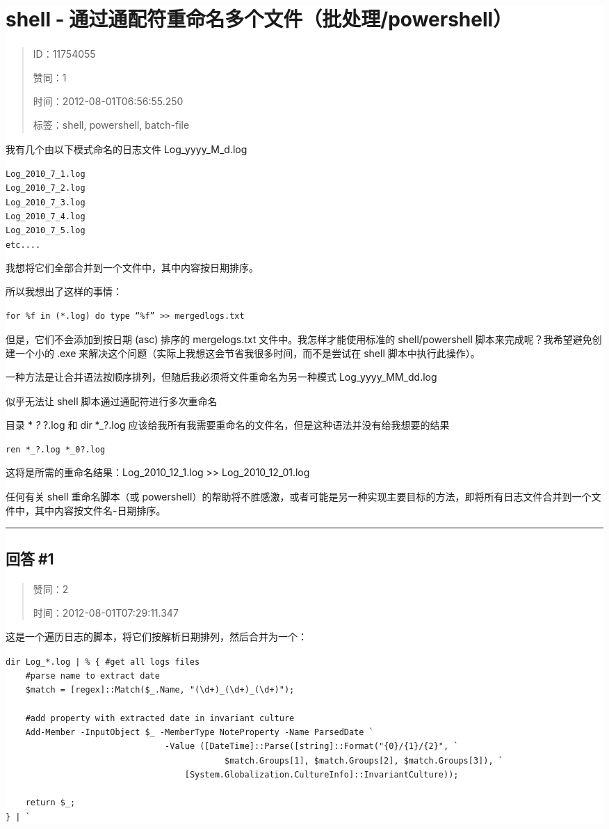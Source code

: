 # shell - 通过通配符重命名多个文件（批处理/powershell）

> ID：11754055
> 
> 赞同：1
> 
> 时间：2012-08-01T06:56:55.250
> 
> 标签：shell, powershell, batch-file

我有几个由以下模式命名的日志文件 Log_yyyy_M_d.log

```
Log_2010_7_1.log
Log_2010_7_2.log
Log_2010_7_3.log
Log_2010_7_4.log
Log_2010_7_5.log
etc.... 
```

我想将它们全部合并到一个文件中，其中内容按日期排序。

所以我想出了这样的事情：

```
for %f in (*.log) do type “%f” >> mergedlogs.txt 
```

但是，它们不会添加到按日期 (asc) 排序的 mergelogs.txt 文件中。我怎样才能使用标准的 shell/powershell 脚本来完成呢？我希望避免创建一个小的 .exe 来解决这个问题（实际上我想这会节省我很多时间，而不是尝试在 shell 脚本中执行此操作）。

一种方法是让合并语法按顺序排列，但随后我必须将文件重命名为另一种模式 Log_yyyy_MM_dd.log

似乎无法让 shell 脚本通过通配符进行多次重命名

目录 * *?* ?.log 和 dir *_?.log 应该给我所有我需要重命名的文件名，但是这种语法并没有给我想要的结果

```
ren *_?.log *_0?.log 
```

这将是所需的重命名结果：Log_2010_12_1.log >> Log_2010_12_01.log

任何有关 shell 重命名脚本（或 powershell）的帮助将不胜感激，或者可能是另一种实现主要目标的方法，即将所有日志文件合并到一个文件中，其中内容按文件名-日期排序。

* * *

## 回答 #1

> 赞同：2
> 
> 时间：2012-08-01T07:29:11.347

这是一个遍历日志的脚本，将它们按解析日期排列，然后合并为一个：

```
dir Log_*.log | % { #get all logs files
    #parse name to extract date
    $match = [regex]::Match($_.Name, "(\d+)_(\d+)_(\d+)");

    #add property with extracted date in invariant culture
    Add-Member -InputObject $_ -MemberType NoteProperty -Name ParsedDate `
                                -Value ([DateTime]::Parse([string]::Format("{0}/{1}/{2}", `
                                            $match.Groups[1], $match.Groups[2], $match.Groups[3]), `
                                    [System.Globalization.CultureInfo]::InvariantCulture));

    return $_;
} | `
```